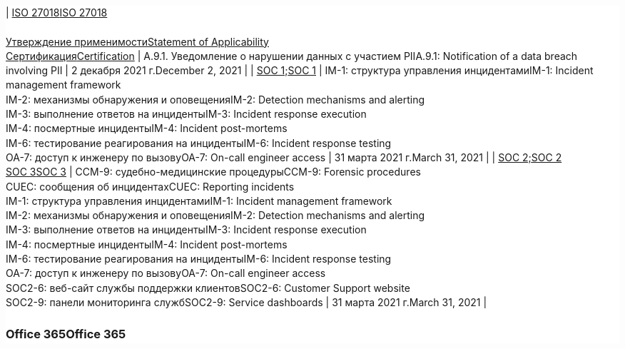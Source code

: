 | [<span data-ttu-id="51bf0-147">ISO 27018</span><span class="sxs-lookup"><span data-stu-id="51bf0-147">ISO 27018</span></span>](https://servicetrust.microsoft.com/ViewPage/MSComplianceGuideV3?command=Download&downloadType=Document&downloadId=e9116047-f327-430c-a83f-166b7e561ad6&tab=7027ead0-3d6b-11e9-b9e1-290b1eb4cdeb&docTab=7027ead0-3d6b-11e9-b9e1-290b1eb4cdeb_ISO_Reports) <br><br> [<span data-ttu-id="51bf0-148">Утверждение применимости</span><span class="sxs-lookup"><span data-stu-id="51bf0-148">Statement of Applicability</span></span>](https://servicetrust.microsoft.com/ViewPage/MSComplianceGuideV3?command=Download&downloadType=Document&downloadId=00af6c3e-7f3e-4e0d-8b0e-79f45ef2cef1&tab=7027ead0-3d6b-11e9-b9e1-290b1eb4cdeb&docTab=7027ead0-3d6b-11e9-b9e1-290b1eb4cdeb_ISO_Reports) <br> [<span data-ttu-id="51bf0-149">Сертификация</span><span class="sxs-lookup"><span data-stu-id="51bf0-149">Certification</span></span>](https://servicetrust.microsoft.com/ViewPage/MSComplianceGuideV3?command=Download&downloadType=Document&downloadId=56904fc3-0942-4ff5-9eef-7cabc751a25c&tab=7027ead0-3d6b-11e9-b9e1-290b1eb4cdeb&docTab=7027ead0-3d6b-11e9-b9e1-290b1eb4cdeb_ISO_Reports) | <span data-ttu-id="51bf0-150">A.9.1. Уведомление о нарушении данных с участием PII</span><span class="sxs-lookup"><span data-stu-id="51bf0-150">A.9.1: Notification of a data breach involving PII</span></span>  | <span data-ttu-id="51bf0-151">2 декабря 2021 г.</span><span class="sxs-lookup"><span data-stu-id="51bf0-151">December 2, 2021</span></span> |
| [<span data-ttu-id="51bf0-152">SOC 1;</span><span class="sxs-lookup"><span data-stu-id="51bf0-152">SOC 1</span></span>](https://servicetrust.microsoft.com/ViewPage/MSComplianceGuideV3?command=Download&downloadType=Document&downloadId=b8721ebd-af20-42fe-b22f-8332b0a19517&tab=7027ead0-3d6b-11e9-b9e1-290b1eb4cdeb&docTab=7027ead0-3d6b-11e9-b9e1-290b1eb4cdeb_SOC_%2F_SSAE_16_Reports) | <span data-ttu-id="51bf0-153">IM-1: структура управления инцидентами</span><span class="sxs-lookup"><span data-stu-id="51bf0-153">IM-1: Incident management framework</span></span> <br> <span data-ttu-id="51bf0-154">IM-2: механизмы обнаружения и оповещения</span><span class="sxs-lookup"><span data-stu-id="51bf0-154">IM-2: Detection mechanisms and alerting</span></span> <br> <span data-ttu-id="51bf0-155">IM-3: выполнение ответов на инциденты</span><span class="sxs-lookup"><span data-stu-id="51bf0-155">IM-3: Incident response execution</span></span> <br> <span data-ttu-id="51bf0-156">IM-4: посмертные инциденты</span><span class="sxs-lookup"><span data-stu-id="51bf0-156">IM-4: Incident post-mortems</span></span> <br> <span data-ttu-id="51bf0-157">IM-6: тестирование реагирования на инциденты</span><span class="sxs-lookup"><span data-stu-id="51bf0-157">IM-6: Incident response testing</span></span> <br> <span data-ttu-id="51bf0-158">OA-7: доступ к инженеру по вызову</span><span class="sxs-lookup"><span data-stu-id="51bf0-158">OA-7: On-call engineer access</span></span> | <span data-ttu-id="51bf0-159">31 марта 2021 г.</span><span class="sxs-lookup"><span data-stu-id="51bf0-159">March 31, 2021</span></span> |
| [<span data-ttu-id="51bf0-160">SOC 2;</span><span class="sxs-lookup"><span data-stu-id="51bf0-160">SOC 2</span></span>](https://servicetrust.microsoft.com/ViewPage/MSComplianceGuideV3?command=Download&downloadType=Document&downloadId=234a0f57-83c1-4afc-a586-a0e7a59592f7&tab=7027ead0-3d6b-11e9-b9e1-290b1eb4cdeb&docTab=7027ead0-3d6b-11e9-b9e1-290b1eb4cdeb_SOC_%2F_SSAE_16_Reports) <br> [<span data-ttu-id="51bf0-161">SOC 3</span><span class="sxs-lookup"><span data-stu-id="51bf0-161">SOC 3</span></span>](https://servicetrust.microsoft.com/ViewPage/MSComplianceGuideV3?command=Download&downloadType=Document&downloadId=75c8cbf6-e456-473c-a05e-34fea888ec2a&tab=7027ead0-3d6b-11e9-b9e1-290b1eb4cdeb&docTab=7027ead0-3d6b-11e9-b9e1-290b1eb4cdeb_SOC_%2F_SSAE_16_Reports) | <span data-ttu-id="51bf0-162">CCM-9: судебно-медицинские процедуры</span><span class="sxs-lookup"><span data-stu-id="51bf0-162">CCM-9: Forensic procedures</span></span> <br> <span data-ttu-id="51bf0-163">CUEC: сообщения об инцидентах</span><span class="sxs-lookup"><span data-stu-id="51bf0-163">CUEC: Reporting incidents</span></span> <br> <span data-ttu-id="51bf0-164">IM-1: структура управления инцидентами</span><span class="sxs-lookup"><span data-stu-id="51bf0-164">IM-1: Incident management framework</span></span> <br> <span data-ttu-id="51bf0-165">IM-2: механизмы обнаружения и оповещения</span><span class="sxs-lookup"><span data-stu-id="51bf0-165">IM-2: Detection mechanisms and alerting</span></span> <br> <span data-ttu-id="51bf0-166">IM-3: выполнение ответов на инциденты</span><span class="sxs-lookup"><span data-stu-id="51bf0-166">IM-3: Incident response execution</span></span> <br> <span data-ttu-id="51bf0-167">IM-4: посмертные инциденты</span><span class="sxs-lookup"><span data-stu-id="51bf0-167">IM-4: Incident post-mortems</span></span> <br> <span data-ttu-id="51bf0-168">IM-6: тестирование реагирования на инциденты</span><span class="sxs-lookup"><span data-stu-id="51bf0-168">IM-6: Incident response testing</span></span> <br> <span data-ttu-id="51bf0-169">OA-7: доступ к инженеру по вызову</span><span class="sxs-lookup"><span data-stu-id="51bf0-169">OA-7: On-call engineer access</span></span> <br> <span data-ttu-id="51bf0-170">SOC2-6: веб-сайт службы поддержки клиентов</span><span class="sxs-lookup"><span data-stu-id="51bf0-170">SOC2-6: Customer Support website</span></span> <br> <span data-ttu-id="51bf0-171">SOC2-9: панели мониторинга служб</span><span class="sxs-lookup"><span data-stu-id="51bf0-171">SOC2-9: Service dashboards</span></span> | <span data-ttu-id="51bf0-172">31 марта 2021 г.</span><span class="sxs-lookup"><span data-stu-id="51bf0-172">March 31, 2021</span></span> |

### <a name="office-365"></a><span data-ttu-id="51bf0-173">Office 365</span><span class="sxs-lookup"><span data-stu-id="51bf0-173">Office 365</span></span>
